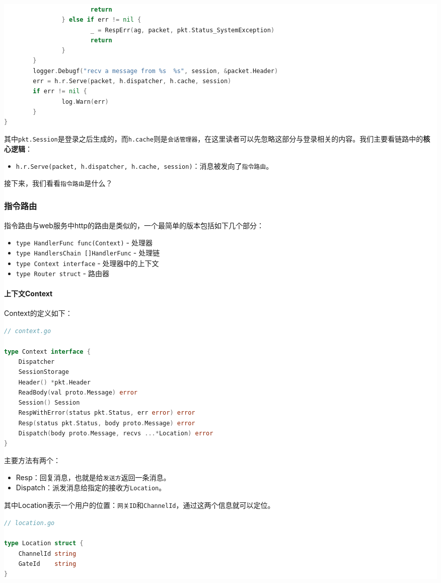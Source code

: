 ```go
                        return
                } else if err != nil {
                        _ = RespErr(ag, packet, pkt.Status_SystemException)
                        return
                }
        }
        logger.Debugf("recv a message from %s  %s", session, &packet.Header)
        err = h.r.Serve(packet, h.dispatcher, h.cache, session)
        if err != nil {
                log.Warn(err)
        }
}
```

其中`pkt.Session`是登录之后生成的，而`h.cache`则是`会话管理器`，在这里读者可以先忽略这部分与登录相关的内容。我们主要看链路中的**核心逻辑**：

- `h.r.Serve(packet, h.dispatcher, h.cache, session)`：消息被发向了`指令路由`。

接下来，我们看看`指令路由`是什么？

### 指令路由

指令路由与web服务中http的路由是类似的，一个最简单的版本包括如下几个部分：

- `type HandlerFunc func(Context)` - 处理器
- `type HandlersChain []HandlerFunc` - 处理链
- `type Context interface` - 处理器中的上下文
- `type Router struct` - 路由器

#### 上下文Context

Context的定义如下：
```go
// context.go

type Context interface {
	Dispatcher
	SessionStorage
	Header() *pkt.Header
	ReadBody(val proto.Message) error
	Session() Session
	RespWithError(status pkt.Status, err error) error
	Resp(status pkt.Status, body proto.Message) error
	Dispatch(body proto.Message, recvs ...*Location) error
}
```

主要方法有两个：

- Resp：回复消息，也就是给`发送方`返回一条消息。
- Dispatch：派发消息给指定的接收方`Location`。

其中Location表示一个用户的位置：`网关ID`和`ChannelId`，通过这两个信息就可以定位。
```go
// location.go

type Location struct {
	ChannelId string
	GateId    string
}
```
